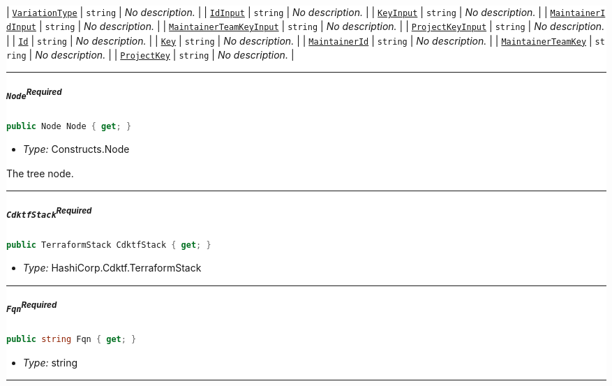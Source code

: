 | <code><a href="#@cdktf/provider-launchdarkly.dataLaunchdarklyFeatureFlag.DataLaunchdarklyFeatureFlag.property.variationType">VariationType</a></code> | <code>string</code> | *No description.* |
| <code><a href="#@cdktf/provider-launchdarkly.dataLaunchdarklyFeatureFlag.DataLaunchdarklyFeatureFlag.property.idInput">IdInput</a></code> | <code>string</code> | *No description.* |
| <code><a href="#@cdktf/provider-launchdarkly.dataLaunchdarklyFeatureFlag.DataLaunchdarklyFeatureFlag.property.keyInput">KeyInput</a></code> | <code>string</code> | *No description.* |
| <code><a href="#@cdktf/provider-launchdarkly.dataLaunchdarklyFeatureFlag.DataLaunchdarklyFeatureFlag.property.maintainerIdInput">MaintainerIdInput</a></code> | <code>string</code> | *No description.* |
| <code><a href="#@cdktf/provider-launchdarkly.dataLaunchdarklyFeatureFlag.DataLaunchdarklyFeatureFlag.property.maintainerTeamKeyInput">MaintainerTeamKeyInput</a></code> | <code>string</code> | *No description.* |
| <code><a href="#@cdktf/provider-launchdarkly.dataLaunchdarklyFeatureFlag.DataLaunchdarklyFeatureFlag.property.projectKeyInput">ProjectKeyInput</a></code> | <code>string</code> | *No description.* |
| <code><a href="#@cdktf/provider-launchdarkly.dataLaunchdarklyFeatureFlag.DataLaunchdarklyFeatureFlag.property.id">Id</a></code> | <code>string</code> | *No description.* |
| <code><a href="#@cdktf/provider-launchdarkly.dataLaunchdarklyFeatureFlag.DataLaunchdarklyFeatureFlag.property.key">Key</a></code> | <code>string</code> | *No description.* |
| <code><a href="#@cdktf/provider-launchdarkly.dataLaunchdarklyFeatureFlag.DataLaunchdarklyFeatureFlag.property.maintainerId">MaintainerId</a></code> | <code>string</code> | *No description.* |
| <code><a href="#@cdktf/provider-launchdarkly.dataLaunchdarklyFeatureFlag.DataLaunchdarklyFeatureFlag.property.maintainerTeamKey">MaintainerTeamKey</a></code> | <code>string</code> | *No description.* |
| <code><a href="#@cdktf/provider-launchdarkly.dataLaunchdarklyFeatureFlag.DataLaunchdarklyFeatureFlag.property.projectKey">ProjectKey</a></code> | <code>string</code> | *No description.* |

---

##### `Node`<sup>Required</sup> <a name="Node" id="@cdktf/provider-launchdarkly.dataLaunchdarklyFeatureFlag.DataLaunchdarklyFeatureFlag.property.node"></a>

```csharp
public Node Node { get; }
```

- *Type:* Constructs.Node

The tree node.

---

##### `CdktfStack`<sup>Required</sup> <a name="CdktfStack" id="@cdktf/provider-launchdarkly.dataLaunchdarklyFeatureFlag.DataLaunchdarklyFeatureFlag.property.cdktfStack"></a>

```csharp
public TerraformStack CdktfStack { get; }
```

- *Type:* HashiCorp.Cdktf.TerraformStack

---

##### `Fqn`<sup>Required</sup> <a name="Fqn" id="@cdktf/provider-launchdarkly.dataLaunchdarklyFeatureFlag.DataLaunchdarklyFeatureFlag.property.fqn"></a>

```csharp
public string Fqn { get; }
```

- *Type:* string

---